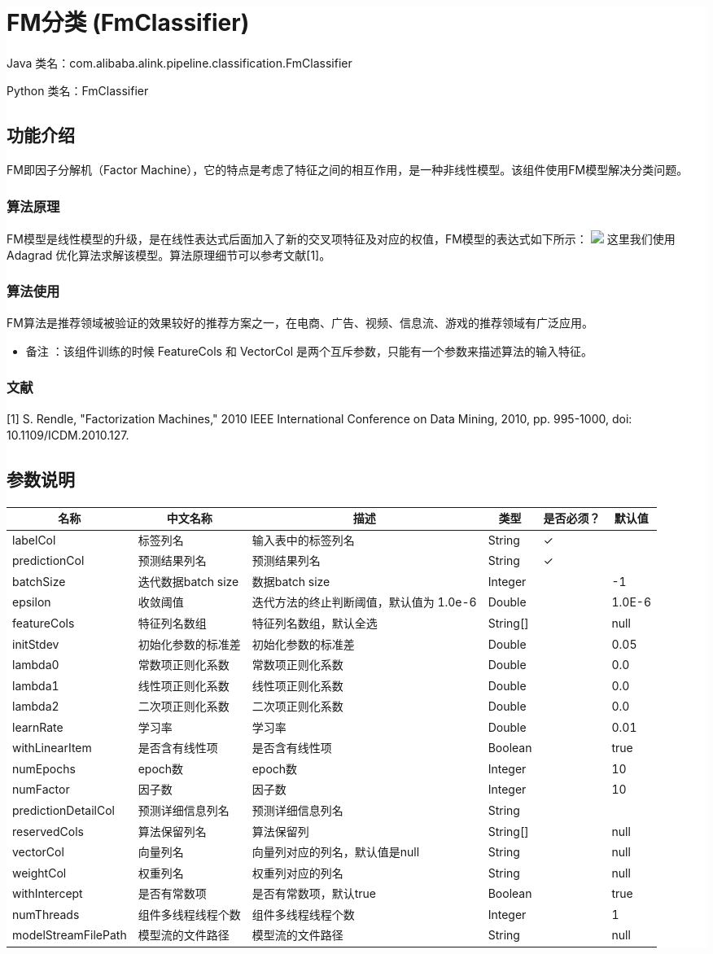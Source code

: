 # FM分类 (FmClassifier)
Java 类名：com.alibaba.alink.pipeline.classification.FmClassifier

Python 类名：FmClassifier


## 功能介绍

FM即因子分解机（Factor Machine），它的特点是考虑了特征之间的相互作用，是一种非线性模型。该组件使用FM模型解决分类问题。

### 算法原理
FM模型是线性模型的升级，是在线性表达式后面加入了新的交叉项特征及对应的权值，FM模型的表达式如下所示：
![](https://img.alicdn.com/imgextra/i1/O1CN01cmatso24OY6CKEvtF_!!6000000007381-2-tps-829-181.png)
这里我们使用 Adagrad 优化算法求解该模型。算法原理细节可以参考文献[1]。

### 算法使用
FM算法是推荐领域被验证的效果较好的推荐方案之一，在电商、广告、视频、信息流、游戏的推荐领域有广泛应用。

- 备注 ：该组件训练的时候 FeatureCols 和 VectorCol 是两个互斥参数，只能有一个参数来描述算法的输入特征。

### 文献
[1] S. Rendle, "Factorization Machines," 2010 IEEE International Conference on Data Mining, 2010, pp. 995-1000, doi: 10.1109/ICDM.2010.127.

## 参数说明

| 名称 | 中文名称 | 描述 | 类型 | 是否必须？ | 默认值 |
| --- | --- | --- | --- | --- | --- |
| labelCol | 标签列名 | 输入表中的标签列名 | String | ✓ |  |
| predictionCol | 预测结果列名 | 预测结果列名 | String | ✓ |  |
| batchSize | 迭代数据batch size | 数据batch size | Integer |  | -1 |
| epsilon | 收敛阈值 | 迭代方法的终止判断阈值，默认值为 1.0e-6 | Double |  | 1.0E-6 |
| featureCols | 特征列名数组 | 特征列名数组，默认全选 | String[] |  | null |
| initStdev | 初始化参数的标准差 | 初始化参数的标准差 | Double |  | 0.05 |
| lambda0 | 常数项正则化系数 | 常数项正则化系数 | Double |  | 0.0 |
| lambda1 | 线性项正则化系数 | 线性项正则化系数 | Double |  | 0.0 |
| lambda2 | 二次项正则化系数 | 二次项正则化系数 | Double |  | 0.0 |
| learnRate | 学习率 | 学习率 | Double |  | 0.01 |
| withLinearItem | 是否含有线性项 | 是否含有线性项 | Boolean |  | true |
| numEpochs | epoch数 | epoch数 | Integer |  | 10 |
| numFactor | 因子数 | 因子数 | Integer |  | 10 |
| predictionDetailCol | 预测详细信息列名 | 预测详细信息列名 | String |  |  |
| reservedCols | 算法保留列名 | 算法保留列 | String[] |  | null |
| vectorCol | 向量列名 | 向量列对应的列名，默认值是null | String |  | null |
| weightCol | 权重列名 | 权重列对应的列名 | String |  | null |
| withIntercept | 是否有常数项 | 是否有常数项，默认true | Boolean |  | true |
| numThreads | 组件多线程线程个数 | 组件多线程线程个数 | Integer |  | 1 |
| modelStreamFilePath | 模型流的文件路径 | 模型流的文件路径 | String |  | null |